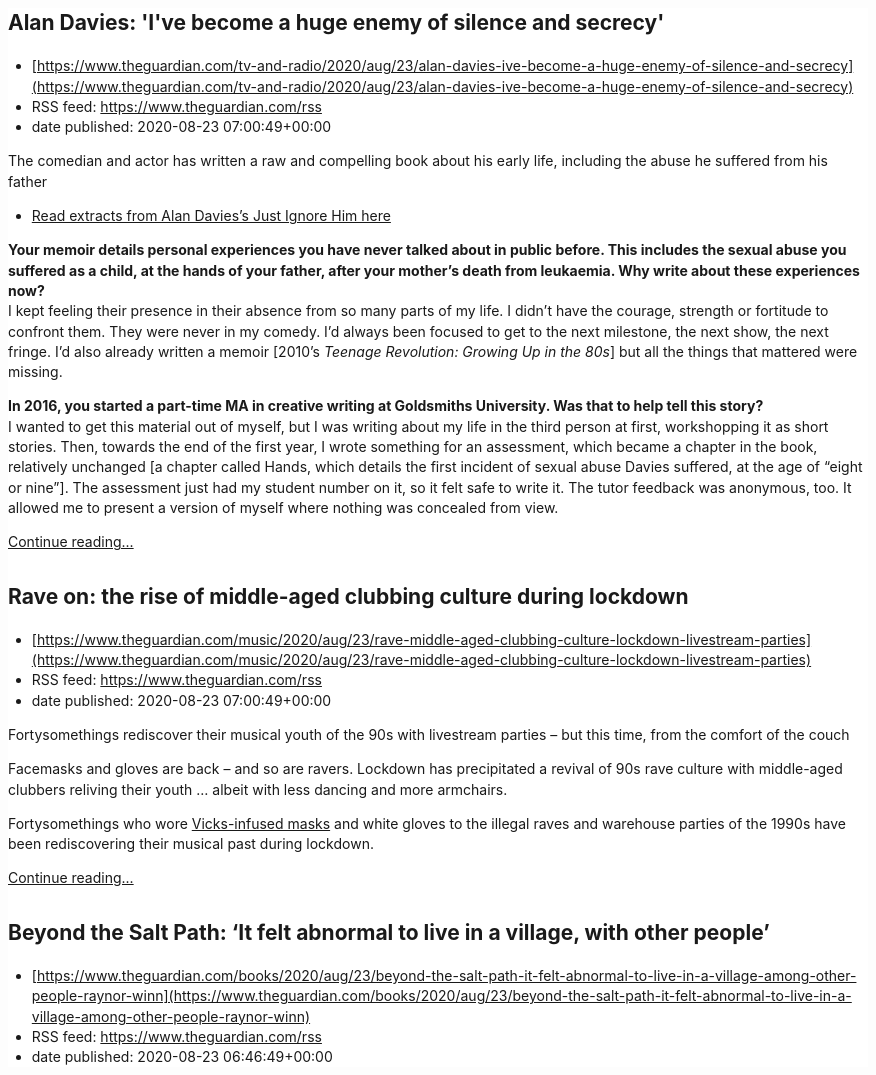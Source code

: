 ## Alan Davies: 'I've become a huge enemy of silence and secrecy'
 - [https://www.theguardian.com/tv-and-radio/2020/aug/23/alan-davies-ive-become-a-huge-enemy-of-silence-and-secrecy](https://www.theguardian.com/tv-and-radio/2020/aug/23/alan-davies-ive-become-a-huge-enemy-of-silence-and-secrecy)
 - RSS feed: https://www.theguardian.com/rss
 - date published: 2020-08-23 07:00:49+00:00

<p>The comedian and actor has written a raw and compelling book about his early life, including the abuse he suffered from his father</p><ul><li><a href="https://www.theguardian.com/books/2020/aug/23/alan-davies-i-didnt-want-my-shack-of-feelings-blown-down">Read extracts from Alan Davies’s Just Ignore Him here</a></li></ul><p><strong>Your memoir details personal experiences you have never talked about in public before. This includes the sexual abuse you suffered as a child, at the hands of your father, after your mother’s death from leukaemia. Why write about these experiences now?<br /></strong>I kept feeling their presence in their absence from so many parts of my life. I didn’t have the courage, strength or fortitude to confront them. They were never in my comedy. I’d always been focused to get to the next milestone, the next show, the next fringe. I’d also already written a memoir [2010’s <em>Teenage Revolution: Growing Up </em><em>in </em><em>the </em><em>80s</em>] but all the things that mattered were missing.</p><p><strong>In 2016, you started a </strong><strong>part-time MA in </strong><strong>creative </strong><strong>writing at Goldsmiths </strong><strong>University</strong><strong>. Was that to help tell this story?<br /></strong>I wanted to get this material out of myself, but I was writing about my life in the third person at first, workshopping it as short stories. Then, towards the end of the first year, I wrote something for an assessment, which became a chapter in the book, relatively unchanged [a chapter called Hands, which details the first incident of sexual abuse Davies suffered, at the age of “eight or nine”]. The assessment just had my student number on it, so it felt safe to write it. The tutor feedback was anonymous, too. It allowed me to present a version of myself where nothing was concealed from view.</p> <a href="https://www.theguardian.com/tv-and-radio/2020/aug/23/alan-davies-ive-become-a-huge-enemy-of-silence-and-secrecy">Continue reading...</a>

## Rave on: the rise of middle-aged clubbing culture during lockdown
 - [https://www.theguardian.com/music/2020/aug/23/rave-middle-aged-clubbing-culture-lockdown-livestream-parties](https://www.theguardian.com/music/2020/aug/23/rave-middle-aged-clubbing-culture-lockdown-livestream-parties)
 - RSS feed: https://www.theguardian.com/rss
 - date published: 2020-08-23 07:00:49+00:00

<p>Fortysomethings rediscover their musical youth of the 90s with livestream parties – but this time, from the comfort of the couch</p><p>Facemasks and gloves are back – and so are ravers. Lockdown has precipitated a revival of 90s rave culture with middle-aged clubbers reliving their youth … albeit with less dancing and more armchairs.</p><p>Fortysomethings who wore <a href="https://junglistnetwork.com/9-weird-things-may-forgotten-everyone-nineties-rave-scene/" title="">Vicks-infused masks</a> and white gloves to the illegal raves and warehouse parties of the 1990s have been rediscovering their musical past during lockdown.</p> <a href="https://www.theguardian.com/music/2020/aug/23/rave-middle-aged-clubbing-culture-lockdown-livestream-parties">Continue reading...</a>

## Beyond the Salt Path: ‘It felt abnormal to live in a village, with other people’
 - [https://www.theguardian.com/books/2020/aug/23/beyond-the-salt-path-it-felt-abnormal-to-live-in-a-village-among-other-people-raynor-winn](https://www.theguardian.com/books/2020/aug/23/beyond-the-salt-path-it-felt-abnormal-to-live-in-a-village-among-other-people-raynor-winn)
 - RSS feed: https://www.theguardian.com/rss
 - date published: 2020-08-23 06:46:49+00:00
